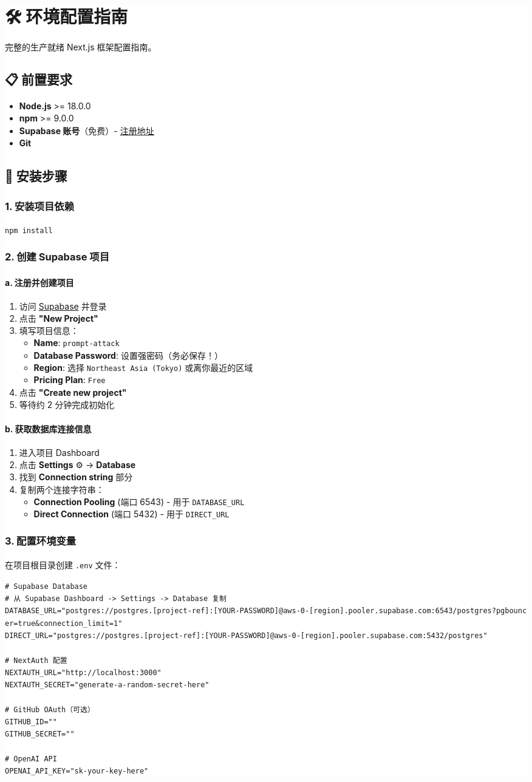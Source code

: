 # 🛠️ 环境配置指南

完整的生产就绪 Next.js 框架配置指南。

## 📋 前置要求

- **Node.js** >= 18.0.0
- **npm** >= 9.0.0
- **Supabase 账号**（免费）- [注册地址](https://supabase.com)
- **Git**

## 🔧 安装步骤

### 1. 安装项目依赖

```bash
npm install
```

### 2. 创建 Supabase 项目

#### a. 注册并创建项目

1. 访问 [Supabase](https://supabase.com) 并登录
2. 点击 **"New Project"**
3. 填写项目信息：
   - **Name**: `prompt-attack`
   - **Database Password**: 设置强密码（务必保存！）
   - **Region**: 选择 `Northeast Asia (Tokyo)` 或离你最近的区域
   - **Pricing Plan**: `Free`
4. 点击 **"Create new project"**
5. 等待约 2 分钟完成初始化

#### b. 获取数据库连接信息

1. 进入项目 Dashboard
2. 点击 **Settings** ⚙️ → **Database**
3. 找到 **Connection string** 部分
4. 复制两个连接字符串：
   - **Connection Pooling** (端口 6543) - 用于 `DATABASE_URL`
   - **Direct Connection** (端口 5432) - 用于 `DIRECT_URL`

### 3. 配置环境变量

在项目根目录创建 `.env` 文件：

```env
# Supabase Database
# 从 Supabase Dashboard -> Settings -> Database 复制
DATABASE_URL="postgres://postgres.[project-ref]:[YOUR-PASSWORD]@aws-0-[region].pooler.supabase.com:6543/postgres?pgbouncer=true&connection_limit=1"
DIRECT_URL="postgres://postgres.[project-ref]:[YOUR-PASSWORD]@aws-0-[region].pooler.supabase.com:5432/postgres"

# NextAuth 配置
NEXTAUTH_URL="http://localhost:3000"
NEXTAUTH_SECRET="generate-a-random-secret-here"

# GitHub OAuth（可选）
GITHUB_ID=""
GITHUB_SECRET=""

# OpenAI API
OPENAI_API_KEY="sk-your-key-here"
```